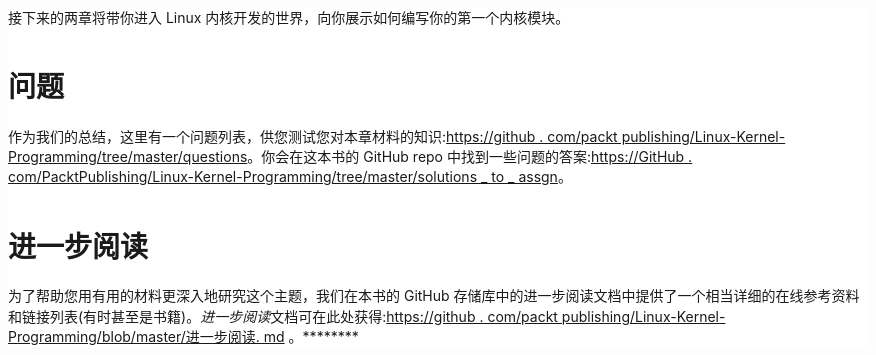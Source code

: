 接下来的两章将带你进入 Linux 内核开发的世界，向你展示如何编写你的第一个内核模块。

# 问题

作为我们的总结，这里有一个问题列表，供您测试您对本章材料的知识:[https://github . com/packt publishing/Linux-Kernel-Programming/tree/master/questions](https://github.com/PacktPublishing/Linux-Kernel-Programming/tree/master/questions)。你会在这本书的 GitHub repo 中找到一些问题的答案:[https://GitHub . com/PacktPublishing/Linux-Kernel-Programming/tree/master/solutions _ to _ assgn](https://github.com/PacktPublishing/Linux-Kernel-Programming/tree/master/solutions_to_assgn)。

# 进一步阅读

为了帮助您用有用的材料更深入地研究这个主题，我们在本书的 GitHub 存储库中的进一步阅读文档中提供了一个相当详细的在线参考资料和链接列表(有时甚至是书籍)。*进一步阅读*文档可在此处获得:[https://github . com/packt publishing/Linux-Kernel-Programming/blob/master/进一步阅读. md](https://github.com/PacktPublishing/Linux-Kernel-Programming/blob/master/Further_Reading.md) 。********